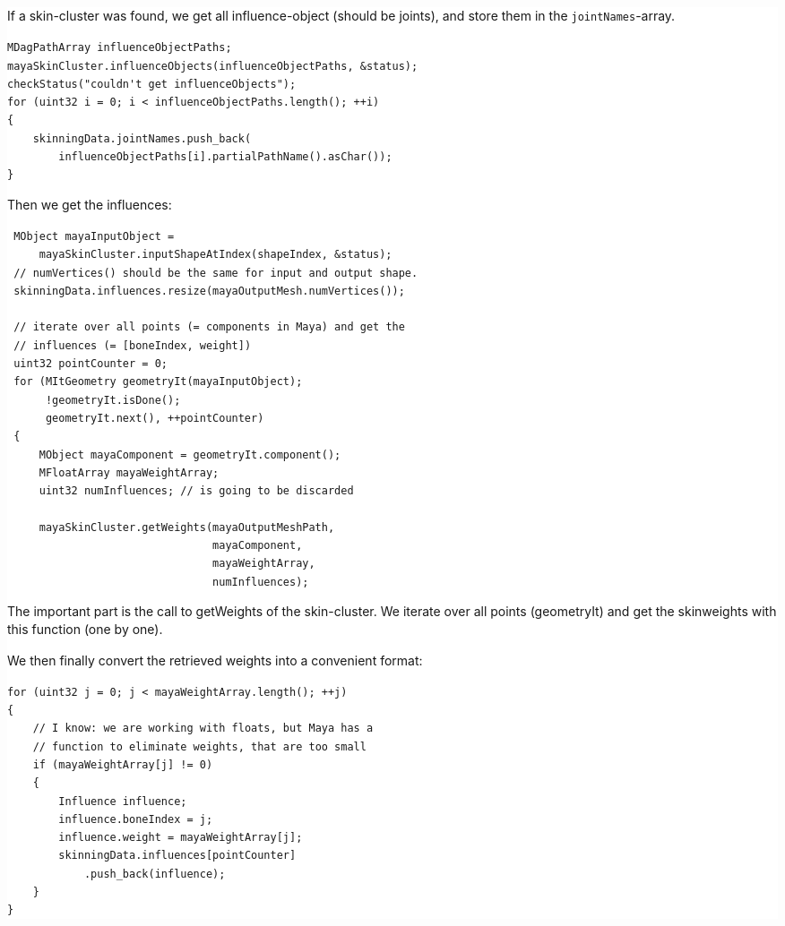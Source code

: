 If a skin-cluster was found, we get all influence-object (should be joints), and store them in the `jointNames`-array.

```
MDagPathArray influenceObjectPaths;
mayaSkinCluster.influenceObjects(influenceObjectPaths, &status);
checkStatus("couldn't get influenceObjects");
for (uint32 i = 0; i < influenceObjectPaths.length(); ++i)
{
    skinningData.jointNames.push_back(
        influenceObjectPaths[i].partialPathName().asChar());
}
```

Then we get the influences:

```
 MObject mayaInputObject =
     mayaSkinCluster.inputShapeAtIndex(shapeIndex, &status);
 // numVertices() should be the same for input and output shape.
 skinningData.influences.resize(mayaOutputMesh.numVertices());

 // iterate over all points (= components in Maya) and get the
 // influences (= [boneIndex, weight])
 uint32 pointCounter = 0;
 for (MItGeometry geometryIt(mayaInputObject);
      !geometryIt.isDone();
      geometryIt.next(), ++pointCounter)
 {
     MObject mayaComponent = geometryIt.component();
     MFloatArray mayaWeightArray;
     uint32 numInfluences; // is going to be discarded

     mayaSkinCluster.getWeights(mayaOutputMeshPath,
                                mayaComponent,
                                mayaWeightArray,
                                numInfluences);
```

The important part is the call to getWeights of the skin-cluster. We iterate over all points (geometryIt) and get the skinweights with this function (one by one).

We then finally convert the retrieved weights into a convenient format:
```
for (uint32 j = 0; j < mayaWeightArray.length(); ++j)
{
    // I know: we are working with floats, but Maya has a
    // function to eliminate weights, that are too small
    if (mayaWeightArray[j] != 0)
    {
        Influence influence;
        influence.boneIndex = j;
        influence.weight = mayaWeightArray[j];
        skinningData.influences[pointCounter]
            .push_back(influence);
    }
}
```
